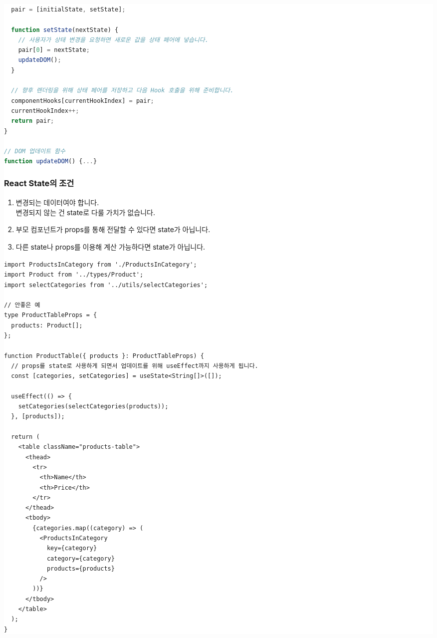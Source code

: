 ```jsx
  pair = [initialState, setState];

  function setState(nextState) {
    // 사용자가 상태 변경을 요청하면 새로운 값을 상태 페어에 넣습니다.
    pair[0] = nextState;
    updateDOM();
  }

  // 향후 렌더링을 위해 상태 페어를 저장하고 다음 Hook 호출을 위해 준비합니다.
  componentHooks[currentHookIndex] = pair;
  currentHookIndex++;
  return pair;
}

// DOM 업데이트 함수
function updateDOM() {...}
```

### React State의 조건

1. 변경되는 데이터여야 합니다.\
   변경되지 않는 건 state로 다룰 가치가 없습니다.

2. 부모 컴포넌트가 props를 통해 전달할 수 있다면 state가 아닙니다.

3. 다른 state나 props를 이용해 계산 가능하다면 state가 아닙니다.

```tsx
import ProductsInCategory from './ProductsInCategory';
import Product from '../types/Product';
import selectCategories from '../utils/selectCategories';

// 안좋은 예
type ProductTableProps = {
  products: Product[];
};

function ProductTable({ products }: ProductTableProps) {
  // props를 state로 사용하게 되면서 업데이트를 위해 useEffect까지 사용하게 됩니다.
  const [categories, setCategories] = useState<String[]>([]);

  useEffect(() => {
    setCategories(selectCategories(products));
  }, [products]);

  return (
    <table className="products-table">
      <thead>
        <tr>
          <th>Name</th>
          <th>Price</th>
        </tr>
      </thead>
      <tbody>
        {categories.map((category) => (
          <ProductsInCategory
            key={category}
            category={category}
            products={products}
          />
        ))}
      </tbody>
    </table>
  );
}
```